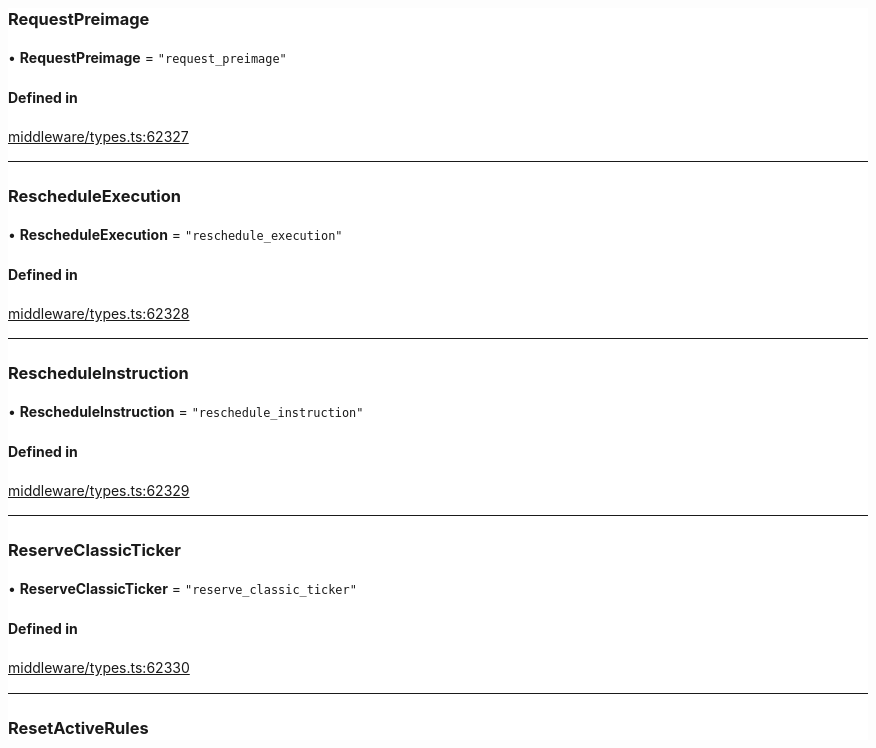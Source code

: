 ### RequestPreimage

• **RequestPreimage** = ``"request_preimage"``

#### Defined in

[middleware/types.ts:62327](https://github.com/PolymeshAssociation/polymesh-sdk/blob/b55e63737/src/middleware/types.ts#L62327)

___

### RescheduleExecution

• **RescheduleExecution** = ``"reschedule_execution"``

#### Defined in

[middleware/types.ts:62328](https://github.com/PolymeshAssociation/polymesh-sdk/blob/b55e63737/src/middleware/types.ts#L62328)

___

### RescheduleInstruction

• **RescheduleInstruction** = ``"reschedule_instruction"``

#### Defined in

[middleware/types.ts:62329](https://github.com/PolymeshAssociation/polymesh-sdk/blob/b55e63737/src/middleware/types.ts#L62329)

___

### ReserveClassicTicker

• **ReserveClassicTicker** = ``"reserve_classic_ticker"``

#### Defined in

[middleware/types.ts:62330](https://github.com/PolymeshAssociation/polymesh-sdk/blob/b55e63737/src/middleware/types.ts#L62330)

___

### ResetActiveRules

